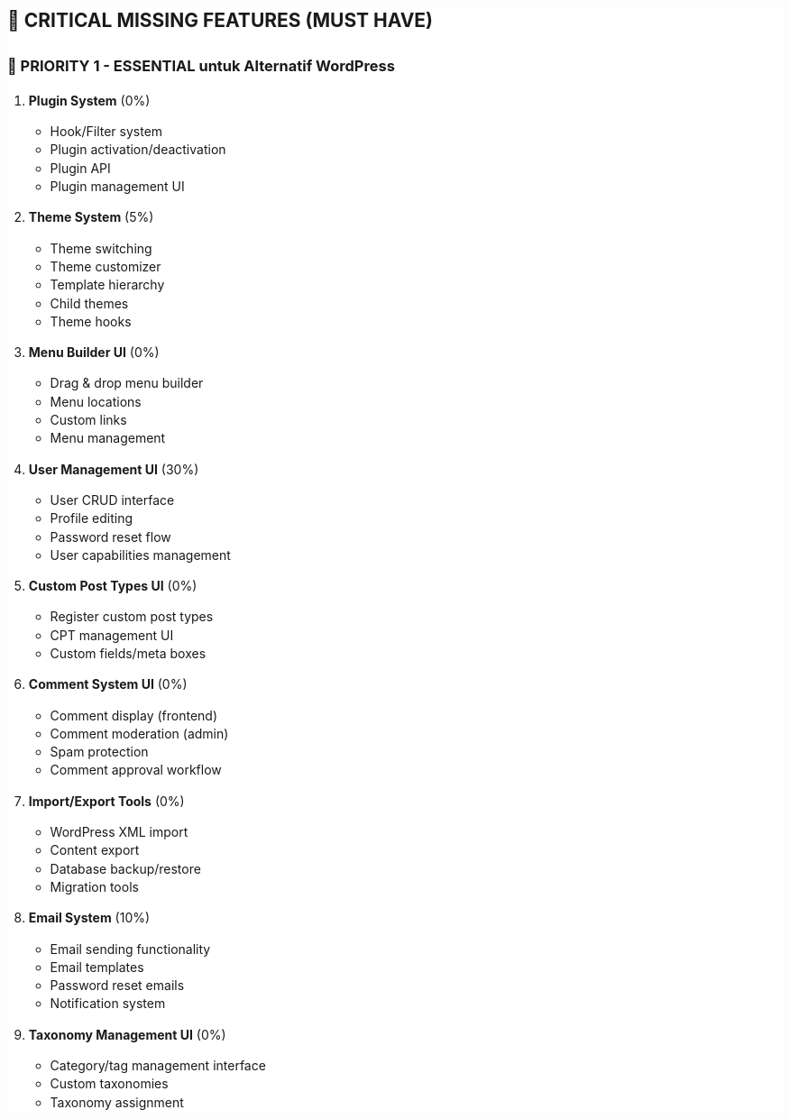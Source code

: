 
## 🎯 CRITICAL MISSING FEATURES (MUST HAVE)

### **🔴 PRIORITY 1 - ESSENTIAL untuk Alternatif WordPress**

1. **Plugin System** (0%)
   - Hook/Filter system
   - Plugin activation/deactivation
   - Plugin API
   - Plugin management UI

2. **Theme System** (5%)
   - Theme switching
   - Theme customizer
   - Template hierarchy
   - Child themes
   - Theme hooks

3. **Menu Builder UI** (0%)
   - Drag & drop menu builder
   - Menu locations
   - Custom links
   - Menu management

4. **User Management UI** (30%)
   - User CRUD interface
   - Profile editing
   - Password reset flow
   - User capabilities management

5. **Custom Post Types UI** (0%)
   - Register custom post types
   - CPT management UI
   - Custom fields/meta boxes

6. **Comment System UI** (0%)
   - Comment display (frontend)
   - Comment moderation (admin)
   - Spam protection
   - Comment approval workflow

7. **Import/Export Tools** (0%)
   - WordPress XML import
   - Content export
   - Database backup/restore
   - Migration tools

8. **Email System** (10%)
   - Email sending functionality
   - Email templates
   - Password reset emails
   - Notification system

9. **Taxonomy Management UI** (0%)
   - Category/tag management interface
   - Custom taxonomies
   - Taxonomy assignment
